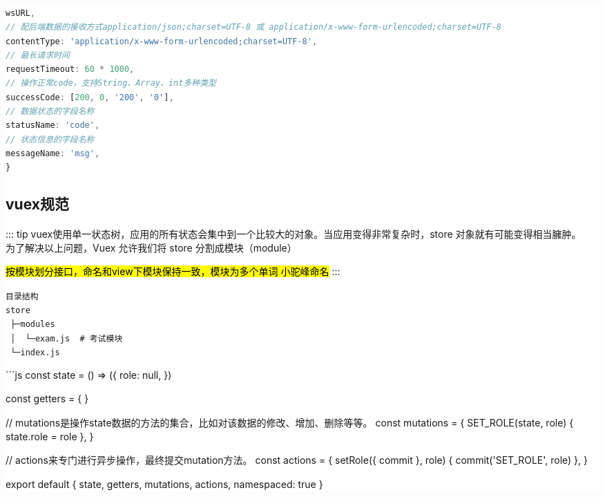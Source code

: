   ```js
  wsURL,
  // 配后端数据的接收方式application/json;charset=UTF-8 或 application/x-www-form-urlencoded;charset=UTF-8
  contentType: 'application/x-www-form-urlencoded;charset=UTF-8',
  // 最长请求时间
  requestTimeout: 60 * 1000,
  // 操作正常code，支持String、Array、int多种类型
  successCode: [200, 0, '200', '0'],
  // 数据状态的字段名称
  statusName: 'code',
  // 状态信息的字段名称
  messageName: 'msg',
}

  ```
  </code-block>

</code-group>




## vuex规范 <Badge text="重要" type="error" vertical="top"/>


::: tip
vuex使用单一状态树，应用的所有状态会集中到一个比较大的对象。当应用变得非常复杂时，store 对象就有可能变得相当臃肿。<br />
 为了解决以上问题，Vuex 允许我们将 store 分割成模块（module）

 <mark>按模块划分接口，命名和view下模块保持一致，模块为多个单词 小驼峰命名</mark> 
:::
<code-group>
  <code-block title="目录结构" active>
```shell
目录结构
store
 ├─modules
 │  └─exam.js  # 考试模块
 └─index.js
```

</code-block>

  <code-block title="基础模板">
  ```js
const state = () => ({
     role: null,
})

const getters = {
}

// mutations是操作state数据的方法的集合，比如对该数据的修改、增加、删除等等。
const mutations = {
    SET_ROLE(state, role) {
      state.role = role
    },
}

// actions来专门进行异步操作，最终提交mutation方法。
const actions = {
    setRole({ commit }, role) {
      commit('SET_ROLE', role)
    },
}

export default { state, getters, mutations, actions, namespaced: true }

  ```